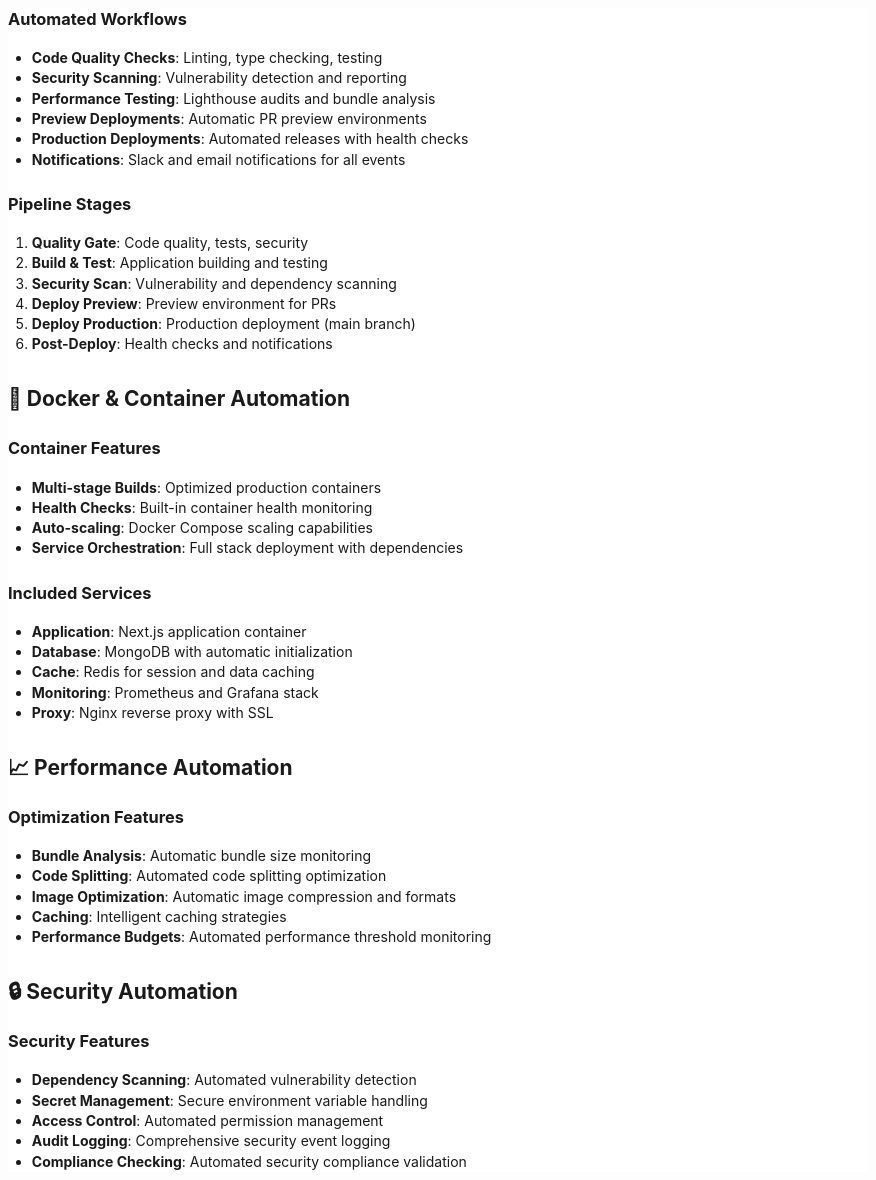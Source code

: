 ### Automated Workflows
- **Code Quality Checks**: Linting, type checking, testing
- **Security Scanning**: Vulnerability detection and reporting
- **Performance Testing**: Lighthouse audits and bundle analysis
- **Preview Deployments**: Automatic PR preview environments
- **Production Deployments**: Automated releases with health checks
- **Notifications**: Slack and email notifications for all events

### Pipeline Stages
1. **Quality Gate**: Code quality, tests, security
2. **Build & Test**: Application building and testing
3. **Security Scan**: Vulnerability and dependency scanning
4. **Deploy Preview**: Preview environment for PRs
5. **Deploy Production**: Production deployment (main branch)
6. **Post-Deploy**: Health checks and notifications

## 🐳 Docker & Container Automation

### Container Features
- **Multi-stage Builds**: Optimized production containers
- **Health Checks**: Built-in container health monitoring
- **Auto-scaling**: Docker Compose scaling capabilities
- **Service Orchestration**: Full stack deployment with dependencies

### Included Services
- **Application**: Next.js application container
- **Database**: MongoDB with automatic initialization
- **Cache**: Redis for session and data caching
- **Monitoring**: Prometheus and Grafana stack
- **Proxy**: Nginx reverse proxy with SSL

## 📈 Performance Automation

### Optimization Features
- **Bundle Analysis**: Automatic bundle size monitoring
- **Code Splitting**: Automated code splitting optimization
- **Image Optimization**: Automatic image compression and formats
- **Caching**: Intelligent caching strategies
- **Performance Budgets**: Automated performance threshold monitoring

## 🔒 Security Automation

### Security Features
- **Dependency Scanning**: Automated vulnerability detection
- **Secret Management**: Secure environment variable handling
- **Access Control**: Automated permission management
- **Audit Logging**: Comprehensive security event logging
- **Compliance Checking**: Automated security compliance validation
